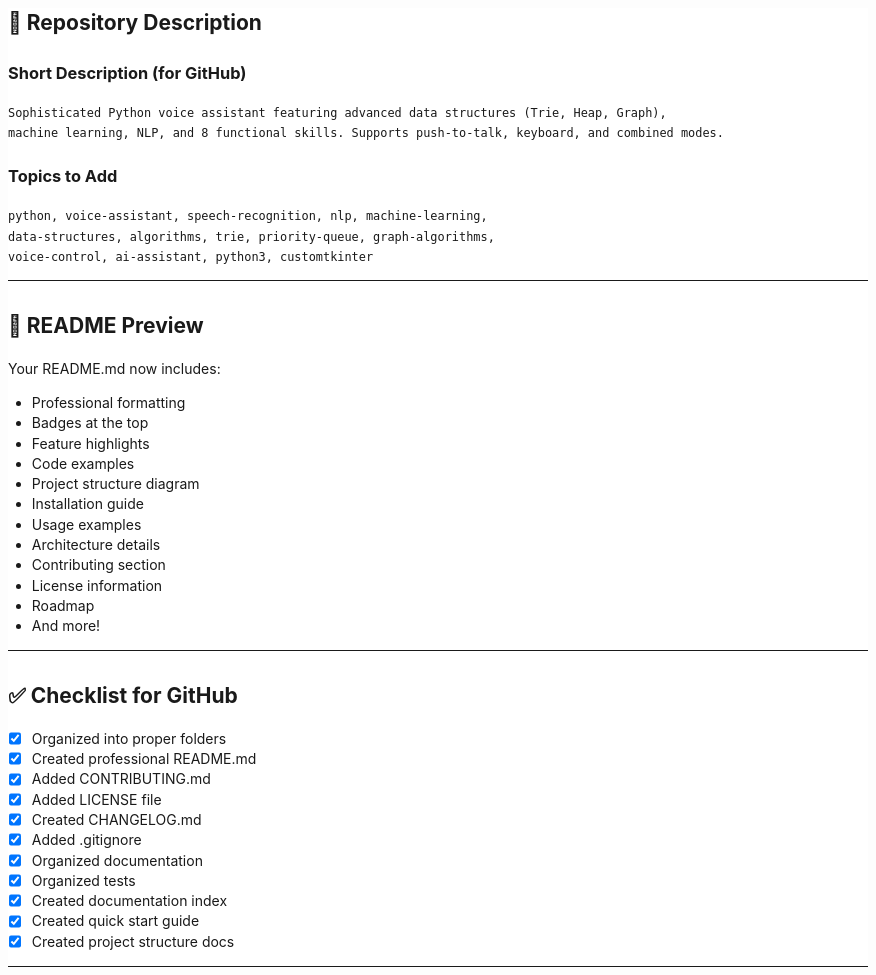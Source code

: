 
## 📝 Repository Description

### Short Description (for GitHub)
```
Sophisticated Python voice assistant featuring advanced data structures (Trie, Heap, Graph), 
machine learning, NLP, and 8 functional skills. Supports push-to-talk, keyboard, and combined modes.
```

### Topics to Add
```
python, voice-assistant, speech-recognition, nlp, machine-learning, 
data-structures, algorithms, trie, priority-queue, graph-algorithms, 
voice-control, ai-assistant, python3, customtkinter
```

---

## 🎨 README Preview

Your README.md now includes:
- Professional formatting
- Badges at the top
- Feature highlights
- Code examples
- Project structure diagram
- Installation guide
- Usage examples
- Architecture details
- Contributing section
- License information
- Roadmap
- And more!

---

## ✅ Checklist for GitHub

- [x] Organized into proper folders
- [x] Created professional README.md
- [x] Added CONTRIBUTING.md
- [x] Added LICENSE file
- [x] Created CHANGELOG.md
- [x] Added .gitignore
- [x] Organized documentation
- [x] Organized tests
- [x] Created documentation index
- [x] Created quick start guide
- [x] Created project structure docs

---